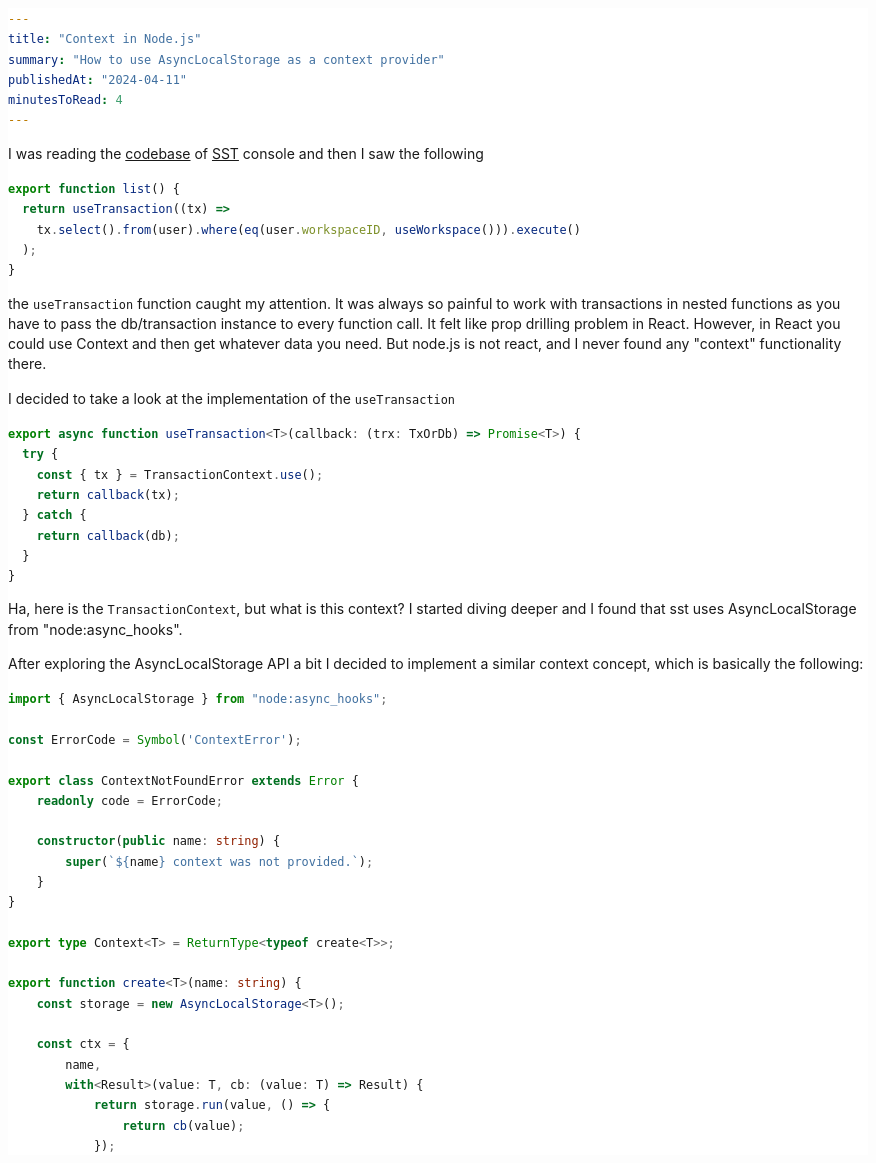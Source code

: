 ```yaml
---
title: "Context in Node.js"
summary: "How to use AsyncLocalStorage as a context provider"
publishedAt: "2024-04-11"
minutesToRead: 4
---
```


I was reading the [codebase](https://github.com/sst/console) of [SST](https://sst.dev/) console and then I saw the following
```ts
export function list() {
  return useTransaction((tx) =>
    tx.select().from(user).where(eq(user.workspaceID, useWorkspace())).execute()
  );
}
```

the `useTransaction` function caught my attention. It was always so painful to work with transactions in nested functions as you have to pass the db/transaction instance to every function call.
It felt like prop drilling problem in React. However, in React you could use Context and then get whatever data you need.
But node.js is not react, and I never found any "context" functionality there.


I decided to take a look at the implementation of the `useTransaction`
```ts
export async function useTransaction<T>(callback: (trx: TxOrDb) => Promise<T>) {
  try {
    const { tx } = TransactionContext.use();
    return callback(tx);
  } catch {
    return callback(db);
  }
}
```
Ha, here is the `TransactionContext`, but what is this context?
I started diving deeper and I found that sst uses AsyncLocalStorage from "node:async_hooks". 


After exploring the AsyncLocalStorage API a bit I decided to implement a similar context concept, which is basically the following:
```ts
import { AsyncLocalStorage } from "node:async_hooks";

const ErrorCode = Symbol('ContextError');

export class ContextNotFoundError extends Error {
	readonly code = ErrorCode;

	constructor(public name: string) {
		super(`${name} context was not provided.`);
	}
}

export type Context<T> = ReturnType<typeof create<T>>;

export function create<T>(name: string) {
	const storage = new AsyncLocalStorage<T>();

	const ctx = {
		name,
		with<Result>(value: T, cb: (value: T) => Result) {
			return storage.run(value, () => {
				return cb(value);
			});
```